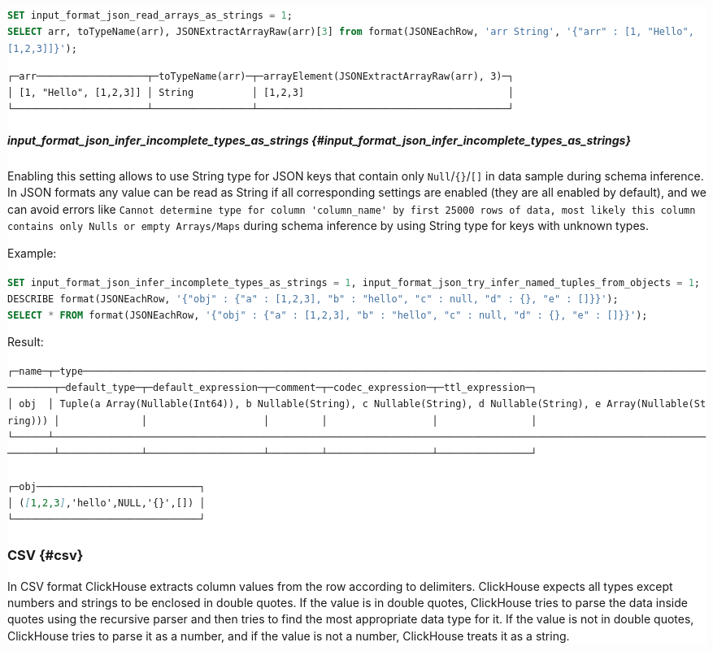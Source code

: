 ```sql
SET input_format_json_read_arrays_as_strings = 1;
SELECT arr, toTypeName(arr), JSONExtractArrayRaw(arr)[3] from format(JSONEachRow, 'arr String', '{"arr" : [1, "Hello", [1,2,3]]}');
```
```response
┌─arr───────────────────┬─toTypeName(arr)─┬─arrayElement(JSONExtractArrayRaw(arr), 3)─┐
│ [1, "Hello", [1,2,3]] │ String          │ [1,2,3]                                   │
└───────────────────────┴─────────────────┴───────────────────────────────────────────┘
```

##### input_format_json_infer_incomplete_types_as_strings {#input_format_json_infer_incomplete_types_as_strings}

Enabling this setting allows to use String type for JSON keys that contain only `Null`/`{}`/`[]` in data sample during schema inference.
In JSON formats any value can be read as String if all corresponding settings are enabled (they are all enabled by default), and we can avoid errors like `Cannot determine type for column 'column_name' by first 25000 rows of data, most likely this column contains only Nulls or empty Arrays/Maps` during schema inference
by using String type for keys with unknown types.

Example:

```sql
SET input_format_json_infer_incomplete_types_as_strings = 1, input_format_json_try_infer_named_tuples_from_objects = 1;
DESCRIBE format(JSONEachRow, '{"obj" : {"a" : [1,2,3], "b" : "hello", "c" : null, "d" : {}, "e" : []}}');
SELECT * FROM format(JSONEachRow, '{"obj" : {"a" : [1,2,3], "b" : "hello", "c" : null, "d" : {}, "e" : []}}');
```

Result:
```markdown
┌─name─┬─type───────────────────────────────────────────────────────────────────────────────────────────────────────────────────┬─default_type─┬─default_expression─┬─comment─┬─codec_expression─┬─ttl_expression─┐
│ obj  │ Tuple(a Array(Nullable(Int64)), b Nullable(String), c Nullable(String), d Nullable(String), e Array(Nullable(String))) │              │                    │         │                  │                │
└──────┴────────────────────────────────────────────────────────────────────────────────────────────────────────────────────────┴──────────────┴────────────────────┴─────────┴──────────────────┴────────────────┘

┌─obj────────────────────────────┐
│ ([1,2,3],'hello',NULL,'{}',[]) │
└────────────────────────────────┘
```

### CSV {#csv}

In CSV format ClickHouse extracts column values from the row according to delimiters. ClickHouse expects all types except numbers and strings to be enclosed in double quotes. If the value is in double quotes, ClickHouse tries to parse
the data inside quotes using the recursive parser and then tries to find the most appropriate data type for it. If the value is not in double quotes, ClickHouse tries to parse it as a number,
and if the value is not a number, ClickHouse treats it as a string.
